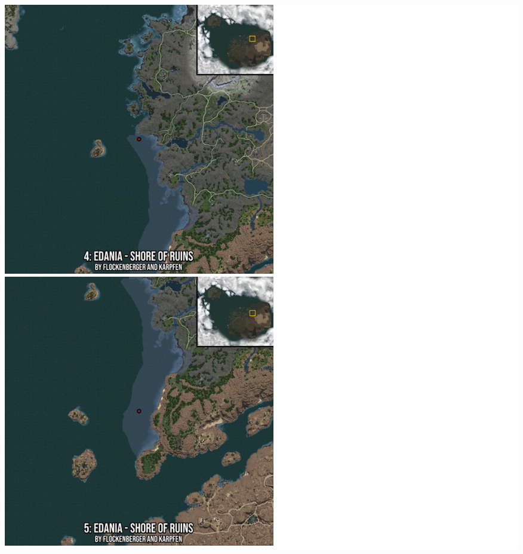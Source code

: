 <img src="./Edania - Shore of Ruins_4_Preview.webp" width="450"/> <img src="./Edania - Shore of Ruins_5_Preview.webp" width="450"/> 